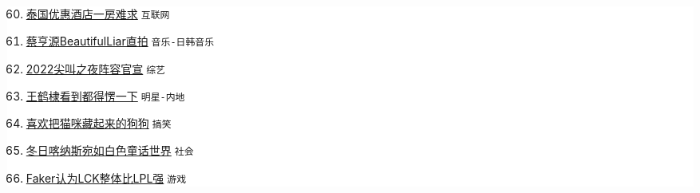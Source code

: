 60. [泰国优惠酒店一房难求](https://m.weibo.cn/search?containerid=100103type%3D1%26t%3D10%26q%3D%23%E6%B3%B0%E5%9B%BD%E4%BC%98%E6%83%A0%E9%85%92%E5%BA%97%E4%B8%80%E6%88%BF%E9%9A%BE%E6%B1%82%23&stream_entry_id=31&isnewpage=1&extparam=seat%3D1%26stream_entry_id%3D31%26cate%3D5001%26realpos%3D29%26dgr%3D0%26flag%3D1%26band_rank%3D29%26filter_type%3Drealtimehot%26q%3D%2523%25E6%25B3%25B0%25E5%259B%25BD%25E4%25BC%2598%25E6%2583%25A0%25E9%2585%2592%25E5%25BA%2597%25E4%25B8%2580%25E6%2588%25BF%25E9%259A%25BE%25E6%25B1%2582%2523%26c_type%3D31%26lcate%3D5001%26pos%3D29%26display_time%3D1673530768%26pre_seqid%3D16735307685040343389239&luicode=10000011&lfid=106003type%3D25%26t%3D3%26disable_hot%3D1%26filter_type%3Drealtimehot) `互联网` 

61. [蔡亨源BeautifulLiar直拍](https://m.weibo.cn/search?containerid=100103type%3D1%26t%3D10%26q%3D%23%E8%94%A1%E4%BA%A8%E6%BA%90BeautifulLiar%E7%9B%B4%E6%8B%8D%23&stream_entry_id=31&isnewpage=1&extparam=seat%3D1%26stream_entry_id%3D31%26cate%3D5001%26realpos%3D32%26dgr%3D0%26flag%3D1%26band_rank%3D32%26filter_type%3Drealtimehot%26q%3D%2523%25E8%2594%25A1%25E4%25BA%25A8%25E6%25BA%2590BeautifulLiar%25E7%259B%25B4%25E6%258B%258D%2523%26c_type%3D31%26lcate%3D5001%26pos%3D32%26display_time%3D1673530768%26pre_seqid%3D16735307685040343389239&luicode=10000011&lfid=106003type%3D25%26t%3D3%26disable_hot%3D1%26filter_type%3Drealtimehot) `音乐-日韩音乐` 

62. [2022尖叫之夜阵容官宣](https://m.weibo.cn/search?containerid=100103type%3D1%26t%3D10%26q%3D%232022%E5%B0%96%E5%8F%AB%E4%B9%8B%E5%A4%9C%E9%98%B5%E5%AE%B9%E5%AE%98%E5%AE%A3%23&stream_entry_id=31&isnewpage=1&extparam=seat%3D1%26stream_entry_id%3D31%26cate%3D5001%26realpos%3D33%26dgr%3D0%26flag%3D0%26band_rank%3D33%26filter_type%3Drealtimehot%26q%3D%25232022%25E5%25B0%2596%25E5%258F%25AB%25E4%25B9%258B%25E5%25A4%259C%25E9%2598%25B5%25E5%25AE%25B9%25E5%25AE%2598%25E5%25AE%25A3%2523%26c_type%3D31%26lcate%3D5001%26pos%3D33%26display_time%3D1673530768%26pre_seqid%3D16735307685040343389239&luicode=10000011&lfid=106003type%3D25%26t%3D3%26disable_hot%3D1%26filter_type%3Drealtimehot) `综艺` 

63. [王鹤棣看到都得愣一下](https://m.weibo.cn/search?containerid=100103type%3D1%26t%3D10%26q%3D%23%E7%8E%8B%E9%B9%A4%E6%A3%A3%E7%9C%8B%E5%88%B0%E9%83%BD%E5%BE%97%E6%84%A3%E4%B8%80%E4%B8%8B%23&stream_entry_id=31&isnewpage=1&extparam=seat%3D1%26stream_entry_id%3D31%26cate%3D5001%26realpos%3D34%26dgr%3D0%26flag%3D0%26band_rank%3D34%26filter_type%3Drealtimehot%26q%3D%2523%25E7%258E%258B%25E9%25B9%25A4%25E6%25A3%25A3%25E7%259C%258B%25E5%2588%25B0%25E9%2583%25BD%25E5%25BE%2597%25E6%2584%25A3%25E4%25B8%2580%25E4%25B8%258B%2523%26c_type%3D31%26lcate%3D5001%26pos%3D34%26display_time%3D1673530768%26pre_seqid%3D16735307685040343389239&luicode=10000011&lfid=106003type%3D25%26t%3D3%26disable_hot%3D1%26filter_type%3Drealtimehot) `明星-内地` 

64. [喜欢把猫咪藏起来的狗狗](https://m.weibo.cn/search?containerid=100103type%3D1%26t%3D10%26q%3D%23%E5%96%9C%E6%AC%A2%E6%8A%8A%E7%8C%AB%E5%92%AA%E8%97%8F%E8%B5%B7%E6%9D%A5%E7%9A%84%E7%8B%97%E7%8B%97%23&stream_entry_id=31&isnewpage=1&extparam=seat%3D1%26stream_entry_id%3D31%26cate%3D5001%26realpos%3D37%26dgr%3D0%26flag%3D1%26band_rank%3D37%26filter_type%3Drealtimehot%26q%3D%2523%25E5%2596%259C%25E6%25AC%25A2%25E6%258A%258A%25E7%258C%25AB%25E5%2592%25AA%25E8%2597%258F%25E8%25B5%25B7%25E6%259D%25A5%25E7%259A%2584%25E7%258B%2597%25E7%258B%2597%2523%26c_type%3D31%26lcate%3D5001%26pos%3D37%26display_time%3D1673530768%26pre_seqid%3D16735307685040343389239&luicode=10000011&lfid=106003type%3D25%26t%3D3%26disable_hot%3D1%26filter_type%3Drealtimehot) `搞笑` 

65. [冬日喀纳斯宛如白色童话世界](https://m.weibo.cn/search?containerid=100103type%3D1%26t%3D10%26q%3D%23%E5%86%AC%E6%97%A5%E5%96%80%E7%BA%B3%E6%96%AF%E5%AE%9B%E5%A6%82%E7%99%BD%E8%89%B2%E7%AB%A5%E8%AF%9D%E4%B8%96%E7%95%8C%23&stream_entry_id=31&isnewpage=1&extparam=seat%3D1%26stream_entry_id%3D31%26cate%3D5001%26realpos%3D38%26dgr%3D0%26flag%3D1%26band_rank%3D38%26filter_type%3Drealtimehot%26q%3D%2523%25E5%2586%25AC%25E6%2597%25A5%25E5%2596%2580%25E7%25BA%25B3%25E6%2596%25AF%25E5%25AE%259B%25E5%25A6%2582%25E7%2599%25BD%25E8%2589%25B2%25E7%25AB%25A5%25E8%25AF%259D%25E4%25B8%2596%25E7%2595%258C%2523%26c_type%3D31%26lcate%3D5001%26pos%3D38%26display_time%3D1673530768%26pre_seqid%3D16735307685040343389239&luicode=10000011&lfid=106003type%3D25%26t%3D3%26disable_hot%3D1%26filter_type%3Drealtimehot) `社会` 

66. [Faker认为LCK整体比LPL强](https://m.weibo.cn/search?containerid=100103type%3D1%26t%3D10%26q%3D%23Faker%E8%AE%A4%E4%B8%BALCK%E6%95%B4%E4%BD%93%E6%AF%94LPL%E5%BC%BA%23&stream_entry_id=31&isnewpage=1&extparam=seat%3D1%26stream_entry_id%3D31%26cate%3D5001%26realpos%3D39%26dgr%3D0%26flag%3D0%26band_rank%3D39%26filter_type%3Drealtimehot%26q%3D%2523Faker%25E8%25AE%25A4%25E4%25B8%25BALCK%25E6%2595%25B4%25E4%25BD%2593%25E6%25AF%2594LPL%25E5%25BC%25BA%2523%26c_type%3D31%26lcate%3D5001%26pos%3D39%26display_time%3D1673530768%26pre_seqid%3D16735307685040343389239&luicode=10000011&lfid=106003type%3D25%26t%3D3%26disable_hot%3D1%26filter_type%3Drealtimehot) `游戏` 
